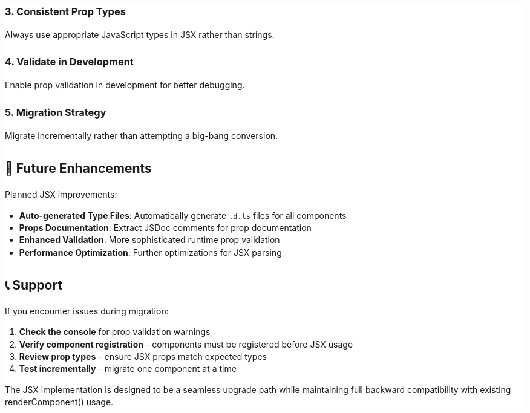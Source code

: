 ### 3. Consistent Prop Types
Always use appropriate JavaScript types in JSX rather than strings.

### 4. Validate in Development
Enable prop validation in development for better debugging.

### 5. Migration Strategy
Migrate incrementally rather than attempting a big-bang conversion.

## 🔮 Future Enhancements

Planned JSX improvements:

- **Auto-generated Type Files**: Automatically generate `.d.ts` files for all components
- **Props Documentation**: Extract JSDoc comments for prop documentation
- **Enhanced Validation**: More sophisticated runtime prop validation
- **Performance Optimization**: Further optimizations for JSX parsing

## 📞 Support

If you encounter issues during migration:

1. **Check the console** for prop validation warnings
2. **Verify component registration** - components must be registered before JSX usage
3. **Review prop types** - ensure JSX props match expected types
4. **Test incrementally** - migrate one component at a time

The JSX implementation is designed to be a seamless upgrade path while maintaining full backward compatibility with existing renderComponent() usage.